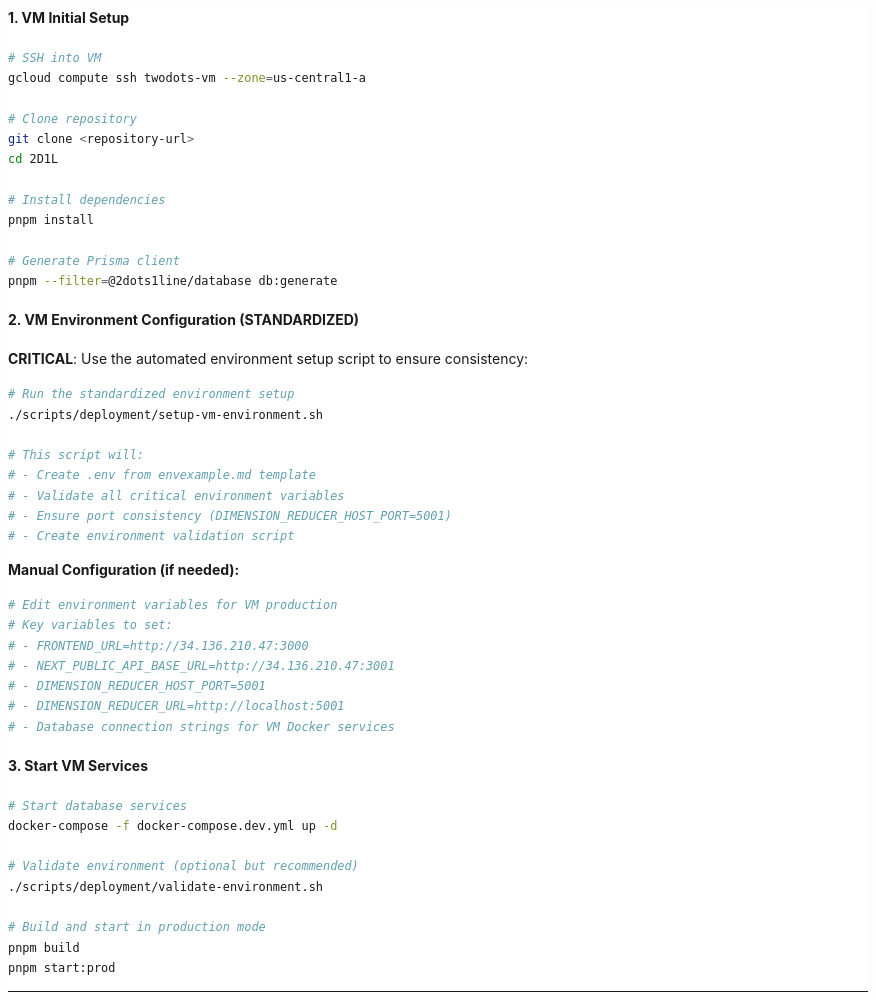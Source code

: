 #### 1. VM Initial Setup

```bash
# SSH into VM
gcloud compute ssh twodots-vm --zone=us-central1-a

# Clone repository
git clone <repository-url>
cd 2D1L

# Install dependencies
pnpm install

# Generate Prisma client
pnpm --filter=@2dots1line/database db:generate
```

#### 2. VM Environment Configuration (STANDARDIZED)

**CRITICAL**: Use the automated environment setup script to ensure consistency:

```bash
# Run the standardized environment setup
./scripts/deployment/setup-vm-environment.sh

# This script will:
# - Create .env from envexample.md template
# - Validate all critical environment variables
# - Ensure port consistency (DIMENSION_REDUCER_HOST_PORT=5001)
# - Create environment validation script
```

**Manual Configuration (if needed):**
```bash
# Edit environment variables for VM production
# Key variables to set:
# - FRONTEND_URL=http://34.136.210.47:3000
# - NEXT_PUBLIC_API_BASE_URL=http://34.136.210.47:3001
# - DIMENSION_REDUCER_HOST_PORT=5001
# - DIMENSION_REDUCER_URL=http://localhost:5001
# - Database connection strings for VM Docker services
```

#### 3. Start VM Services

```bash
# Start database services
docker-compose -f docker-compose.dev.yml up -d

# Validate environment (optional but recommended)
./scripts/deployment/validate-environment.sh

# Build and start in production mode
pnpm build
pnpm start:prod
```

---